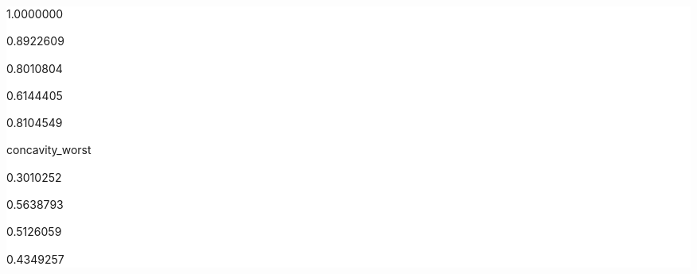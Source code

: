 </td>

<td style="text-align:right;">

1.0000000

</td>

<td style="text-align:right;">

0.8922609

</td>

<td style="text-align:right;">

0.8010804

</td>

<td style="text-align:right;">

0.6144405

</td>

<td style="text-align:right;">

0.8104549

</td>

</tr>

<tr>

<td style="text-align:left;">

concavity\_worst

</td>

<td style="text-align:right;">

0.3010252

</td>

<td style="text-align:right;">

0.5638793

</td>

<td style="text-align:right;">

0.5126059

</td>

<td style="text-align:right;">

0.4349257

</td>

